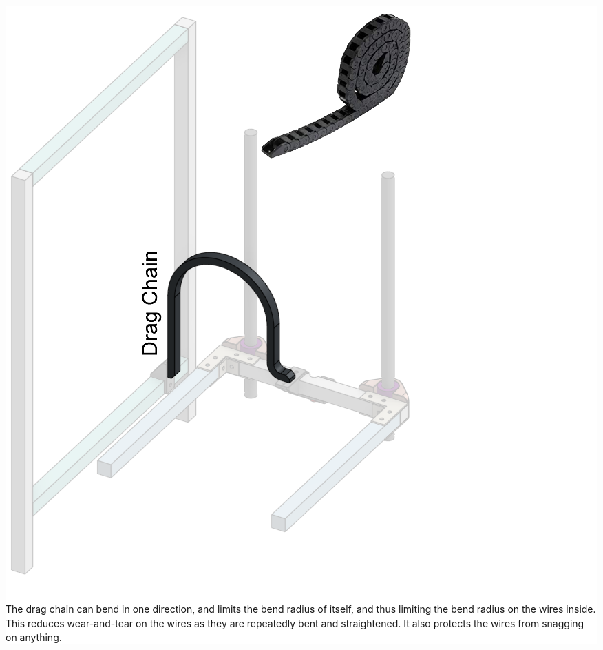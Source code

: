 ![](../images/lesson6/dragchainoverview.png)

The drag chain can bend in one direction, and limits the bend radius of itself, and thus limiting the bend radius on the wires inside. This reduces wear-and-tear on the wires as they are repeatedly bent and straightened. It also protects the wires from snagging on anything.
